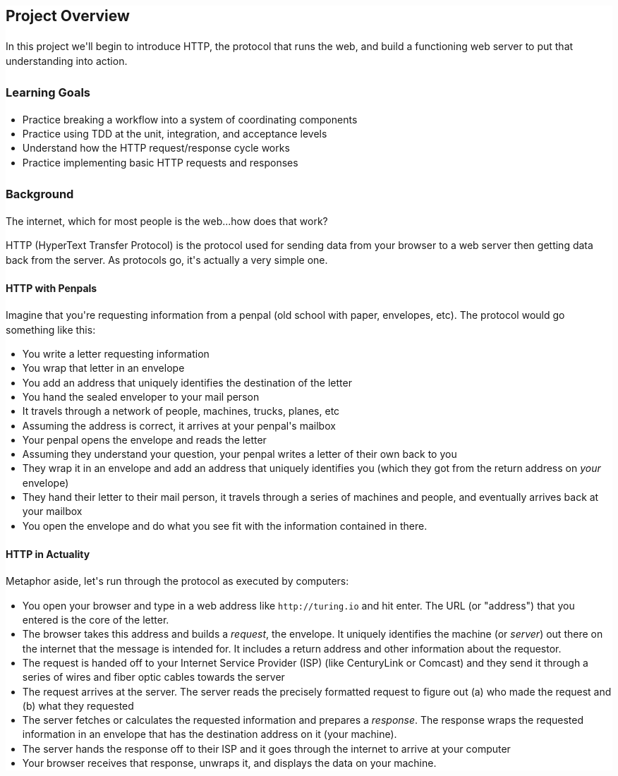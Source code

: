 ## Project Overview

In this project we'll begin to introduce HTTP, the protocol that runs the web, and build a functioning web server to put that understanding into action.

### Learning Goals

* Practice breaking a workflow into a system of coordinating components
* Practice using TDD at the unit, integration, and acceptance levels
* Understand how the HTTP request/response cycle works
* Practice implementing basic HTTP requests and responses

### Background

The internet, which for most people is the web...how does that work?

HTTP (HyperText Transfer Protocol) is the protocol used for sending data from your browser to a web server then getting data back from the server. As protocols go, it's actually a very simple one.

#### HTTP with Penpals

Imagine that you're requesting information from a penpal (old school with paper, envelopes, etc). The protocol would go something like this:

* You write a letter requesting information
* You wrap that letter in an envelope
* You add an address that uniquely identifies the destination of the letter
* You hand the sealed enveloper to your mail person
* It travels through a network of people, machines, trucks, planes, etc
* Assuming the address is correct, it arrives at your penpal's mailbox
* Your penpal opens the envelope and reads the letter
* Assuming they understand your question, your penpal writes a letter of their own back to you
* They wrap it in an envelope and add an address that uniquely identifies you (which they got from the return address on *your* envelope)
* They hand their letter to their mail person, it travels through a series of machines and people, and eventually arrives back at your mailbox
* You open the envelope and do what you see fit with the information contained in there.

#### HTTP in Actuality

Metaphor aside, let's run through the protocol as executed by computers:

* You open your browser and type in a web address like `http://turing.io` and hit enter. The URL (or "address") that you entered is the core of the letter.
* The browser takes this address and builds a *request*, the envelope. It uniquely identifies the machine (or *server*) out there on the internet that the message is intended for. It includes a return address and other information about the requestor.
* The request is handed off to your Internet Service Provider (ISP) (like CenturyLink or Comcast) and they send it through a series of wires and fiber optic cables towards the server
* The request arrives at the server. The server reads the precisely formatted request to figure out (a) who made the request and (b) what they requested
* The server fetches or calculates the requested information and prepares a *response*. The response wraps the requested information in an envelope that has the destination address on it (your machine).
* The server hands the response off to their ISP and it goes through the internet to arrive at your computer
* Your browser receives that response, unwraps it, and displays the data on your machine.
